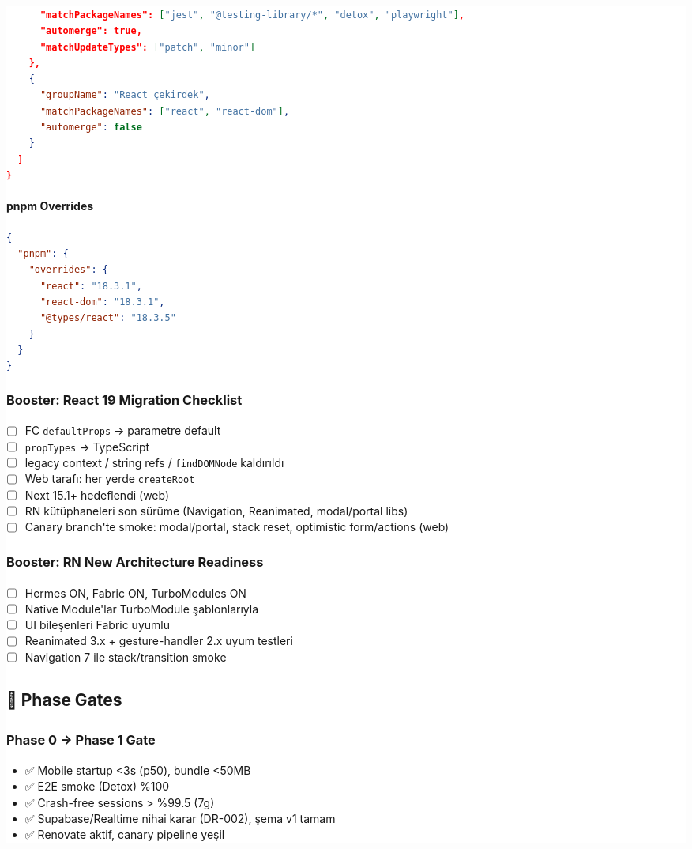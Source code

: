 ```json
      "matchPackageNames": ["jest", "@testing-library/*", "detox", "playwright"],
      "automerge": true,
      "matchUpdateTypes": ["patch", "minor"]
    },
    {
      "groupName": "React çekirdek",
      "matchPackageNames": ["react", "react-dom"],
      "automerge": false
    }
  ]
}
```

#### pnpm Overrides
```json
{
  "pnpm": {
    "overrides": {
      "react": "18.3.1",
      "react-dom": "18.3.1",
      "@types/react": "18.3.5"
    }
  }
}
```

### Booster: React 19 Migration Checklist
- [ ] FC `defaultProps` → parametre default
- [ ] `propTypes` → TypeScript
- [ ] legacy context / string refs / `findDOMNode` kaldırıldı
- [ ] Web tarafı: her yerde `createRoot`
- [ ] Next 15.1+ hedeflendi (web)
- [ ] RN kütüphaneleri son sürüme (Navigation, Reanimated, modal/portal libs)
- [ ] Canary branch'te smoke: modal/portal, stack reset, optimistic form/actions (web)

### Booster: RN New Architecture Readiness
- [ ] Hermes ON, Fabric ON, TurboModules ON
- [ ] Native Module'lar TurboModule şablonlarıyla
- [ ] UI bileşenleri Fabric uyumlu
- [ ] Reanimated 3.x + gesture-handler 2.x uyum testleri
- [ ] Navigation 7 ile stack/transition smoke

## 🚪 Phase Gates

### Phase 0 → Phase 1 Gate
- ✅ Mobile startup <3s (p50), bundle <50MB
- ✅ E2E smoke (Detox) %100
- ✅ Crash-free sessions > %99.5 (7g)
- ✅ Supabase/Realtime nihai karar (DR-002), şema v1 tamam
- ✅ Renovate aktif, canary pipeline yeşil
